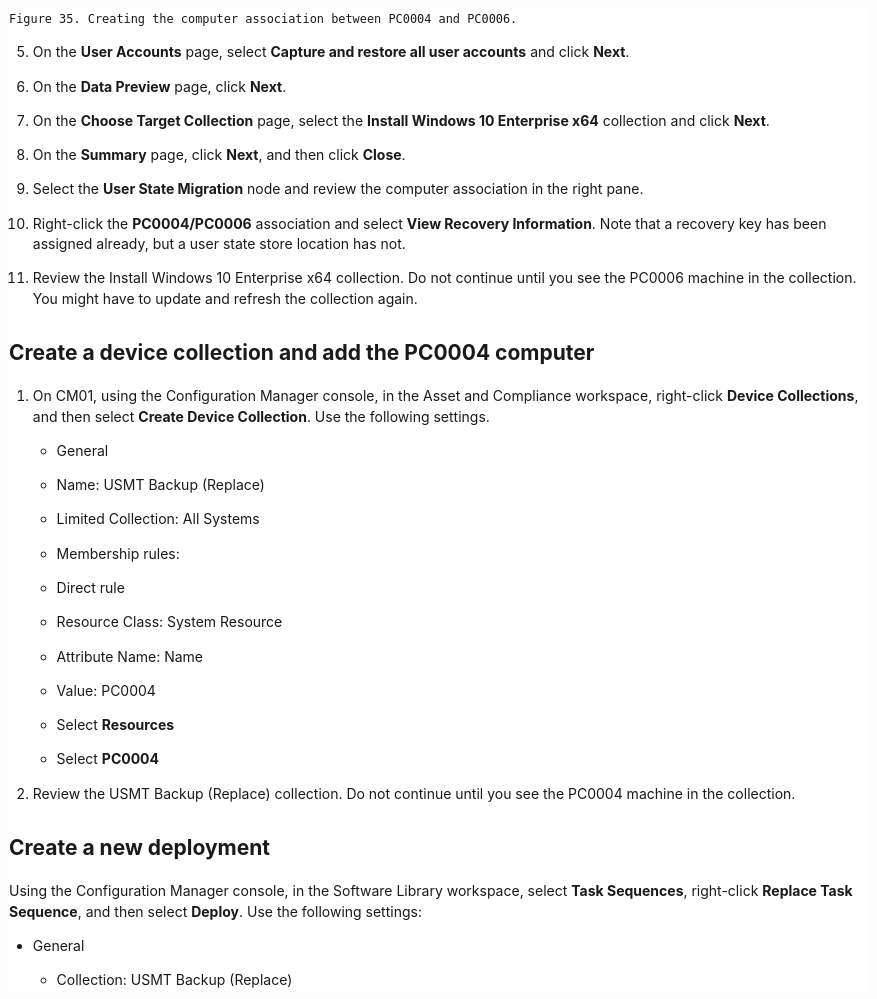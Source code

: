     Figure 35. Creating the computer association between PC0004 and PC0006.

5.  On the **User Accounts** page, select **Capture and restore all user accounts** and click **Next**.

6.  On the **Data Preview** page, click **Next**.

7.  On the **Choose Target Collection** page, select the **Install Windows 10 Enterprise x64** collection and click **Next**.

8.  On the **Summary** page, click **Next**, and then click **Close**.

9.  Select the **User State Migration** node and review the computer association in the right pane.

10. Right-click the **PC0004/PC0006** association and select **View Recovery Information**. Note that a recovery key has been assigned already, but a user state store location has not.

11. Review the Install Windows 10 Enterprise x64 collection. Do not continue until you see the PC0006 machine in the collection. You might have to update and refresh the collection again.

## <a href="" id="sec03"></a>Create a device collection and add the PC0004 computer


1.  On CM01, using the Configuration Manager console, in the Asset and Compliance workspace, right-click **Device Collections**, and then select **Create Device Collection**. Use the following settings.

    * General

    * Name: USMT Backup (Replace)

    * Limited Collection: All Systems

    * Membership rules:

    * Direct rule

    * Resource Class: System Resource

    * Attribute Name: Name

    * Value: PC0004

    * Select **Resources**

    * Select **PC0004**

2.  Review the USMT Backup (Replace) collection. Do not continue until you see the PC0004 machine in the collection.

## <a href="" id="sec04"></a>Create a new deployment


Using the Configuration Manager console, in the Software Library workspace, select **Task Sequences**, right-click **Replace Task Sequence**, and then select **Deploy**. Use the following settings:

-   General

    -   Collection: USMT Backup (Replace)
